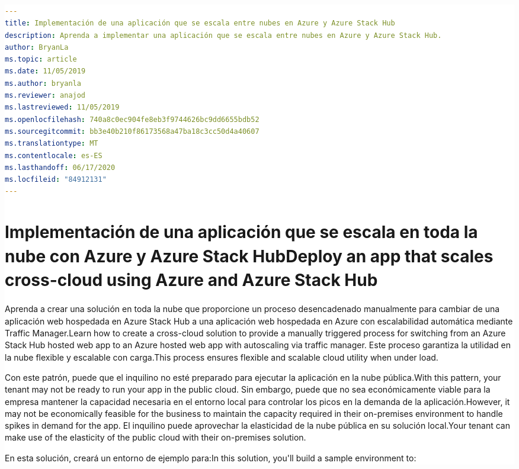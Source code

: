 ```yaml
---
title: Implementación de una aplicación que se escala entre nubes en Azure y Azure Stack Hub
description: Aprenda a implementar una aplicación que se escala entre nubes en Azure y Azure Stack Hub.
author: BryanLa
ms.topic: article
ms.date: 11/05/2019
ms.author: bryanla
ms.reviewer: anajod
ms.lastreviewed: 11/05/2019
ms.openlocfilehash: 740a8c0ec904fe8eb3f9744626bc9dd6655bdb52
ms.sourcegitcommit: bb3e40b210f86173568a47ba18c3cc50d4a40607
ms.translationtype: MT
ms.contentlocale: es-ES
ms.lasthandoff: 06/17/2020
ms.locfileid: "84912131"
---
```

# <a name="deploy-an-app-that-scales-cross-cloud-using-azure-and-azure-stack-hub"></a><span data-ttu-id="b69d7-103">Implementación de una aplicación que se escala en toda la nube con Azure y Azure Stack Hub</span><span class="sxs-lookup"><span data-stu-id="b69d7-103">Deploy an app that scales cross-cloud using Azure and Azure Stack Hub</span></span>

<span data-ttu-id="b69d7-104">Aprenda a crear una solución en toda la nube que proporcione un proceso desencadenado manualmente para cambiar de una aplicación web hospedada en Azure Stack Hub a una aplicación web hospedada en Azure con escalabilidad automática mediante Traffic Manager.</span><span class="sxs-lookup"><span data-stu-id="b69d7-104">Learn how to create a cross-cloud solution to provide a manually triggered process for switching from an Azure Stack Hub hosted web app to an Azure hosted web app with autoscaling via traffic manager.</span></span> <span data-ttu-id="b69d7-105">Este proceso garantiza la utilidad en la nube flexible y escalable con carga.</span><span class="sxs-lookup"><span data-stu-id="b69d7-105">This process ensures flexible and scalable cloud utility when under load.</span></span>

<span data-ttu-id="b69d7-106">Con este patrón, puede que el inquilino no esté preparado para ejecutar la aplicación en la nube pública.</span><span class="sxs-lookup"><span data-stu-id="b69d7-106">With this pattern, your tenant may not be ready to run your app in the public cloud.</span></span> <span data-ttu-id="b69d7-107">Sin embargo, puede que no sea económicamente viable para la empresa mantener la capacidad necesaria en el entorno local para controlar los picos en la demanda de la aplicación.</span><span class="sxs-lookup"><span data-stu-id="b69d7-107">However, it may not be economically feasible for the business to maintain the capacity required in their on-premises environment to handle spikes in demand for the app.</span></span> <span data-ttu-id="b69d7-108">El inquilino puede aprovechar la elasticidad de la nube pública en su solución local.</span><span class="sxs-lookup"><span data-stu-id="b69d7-108">Your tenant can make use of the elasticity of the public cloud with their on-premises solution.</span></span>

<span data-ttu-id="b69d7-109">En esta solución, creará un entorno de ejemplo para:</span><span class="sxs-lookup"><span data-stu-id="b69d7-109">In this solution, you'll build a sample environment to:</span></span>
